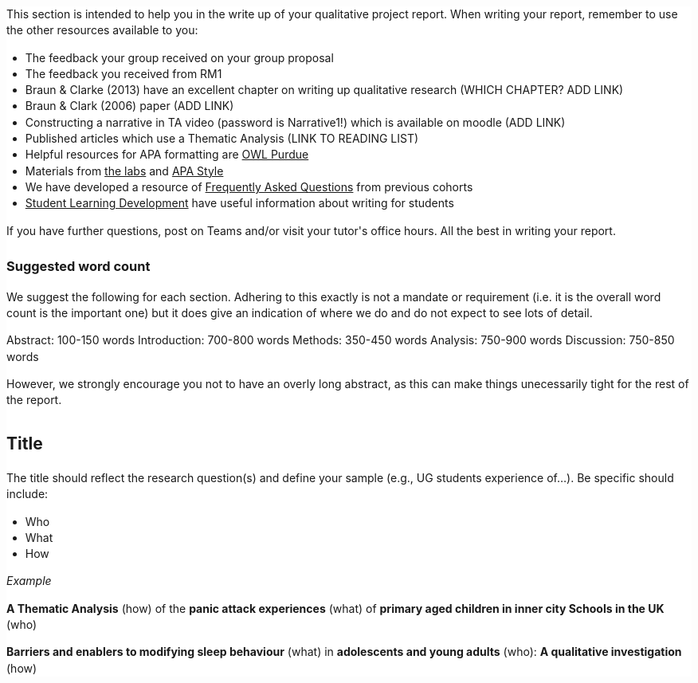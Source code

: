 This section is intended to help you in the write up of your qualitative project report.  When writing your report, remember to use the other resources available to you:

- The feedback your group received on your group proposal
- The feedback you received from RM1
- Braun & Clarke (2013) have an excellent chapter on writing up qualitative research (WHICH CHAPTER? ADD LINK)
- Braun & Clark (2006) paper (ADD LINK)
- Constructing a narrative in TA video (password is Narrative1!) which is available on moodle (ADD LINK)
- Published articles which use a Thematic Analysis (LINK TO READING LIST)
- Helpful resources for APA formatting are [OWL Purdue](https://owl.purdue.edu/owl/research_and_citation/apa_style/apa_formatting_and_style_guide/index.html)
- Materials from [the labs](https://wtoivo.github.io/RM2-F2F-quali-book/labs.html) and [APA Style](https://apastyle.apa.org/style-grammar-guidelines)
- We have developed a resource of [Frequently Asked Questions](https://wtoivo.github.io/RM2-F2F-quali-book/frequently-asked-questions.html) from previous cohorts
- [Student Learning Development](https://www.gla.ac.uk/myglasgow/sld/) have useful information about writing for students

If you have further questions, post on Teams and/or visit your tutor's office hours.  All the best in writing your report.

### Suggested word count

We suggest the following for each section. Adhering to this exactly is not a mandate or requirement (i.e. it is the overall word count is the important one) but it does give an indication of where we do and do not expect to see lots of detail.

Abstract: 100-150 words
Introduction: 700-800 words
Methods: 350-450 words
Analysis: 750-900 words
Discussion: 750-850 words

However, we strongly encourage you not to have an overly long abstract, as this can make things unecessarily tight for the rest of the report.

## Title

The title should reflect the research question(s) and define your sample (e.g., UG students experience of…). Be specific should include: 

- Who
- What 
- How 

*Example* 

**A Thematic Analysis** (how) of the **panic attack experiences** (what) of **primary aged children in inner city Schools in the UK** (who)

**Barriers and enablers to modifying sleep behaviour** (what) in **adolescents and young adults** (who): **A qualitative investigation** (how)
